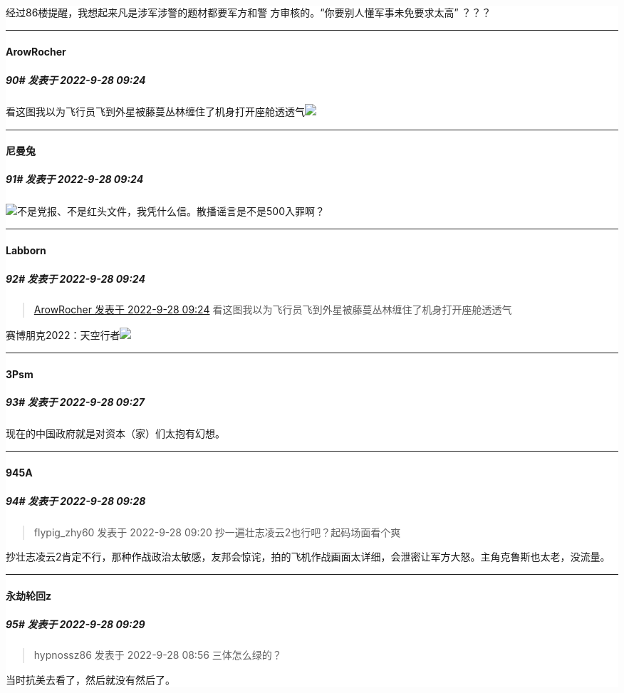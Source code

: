 经过86楼提醒，我想起来凡是涉军涉警的题材都要军方和警 方审核的。“你要别人懂军事未免要求太高” ？？？

*****

####  ArowRocher  
##### 90#       发表于 2022-9-28 09:24

看这图我以为飞行员飞到外星被藤蔓丛林缠住了机身打开座舱透透气<img src="https://p.sda1.dev/7/fae18f973f409eaae1afb97568d1babb/CMP_20220928092321919.jpg" referrerpolicy="no-referrer">



*****

####  尼曼兔  
##### 91#       发表于 2022-9-28 09:24

<img src="https://static.saraba1st.com/image/smiley/face2017/048.png" referrerpolicy="no-referrer">不是党报、不是红头文件，我凭什么信。散播谣言是不是500入罪啊？

*****

####  Labborn  
##### 92#       发表于 2022-9-28 09:24

<blockquote><a href="httphttps://bbs.saraba1st.com/2b/forum.php?mod=redirect&amp;goto=findpost&amp;pid=57679751&amp;ptid=2097049" target="_blank">ArowRocher 发表于 2022-9-28 09:24</a>
看这图我以为飞行员飞到外星被藤蔓丛林缠住了机身打开座舱透透气</blockquote>
赛博朋克2022：天空行者<img src="https://static.saraba1st.com/image/smiley/face2017/040.png" referrerpolicy="no-referrer">

*****

####  3Psm  
##### 93#       发表于 2022-9-28 09:27

现在的中国政府就是对资本（家）们太抱有幻想。

*****

####  945A  
##### 94#       发表于 2022-9-28 09:28

<blockquote>flypig_zhy60 发表于 2022-9-28 09:20
抄一遍壮志凌云2也行吧？起码场面看个爽</blockquote>
抄壮志凌云2肯定不行，那种作战政治太敏感，友邦会惊诧，拍的飞机作战画面太详细，会泄密让军方大怒。主角克鲁斯也太老，没流量。

*****

####  永劫轮回z  
##### 95#       发表于 2022-9-28 09:29

<blockquote>hypnossz86 发表于 2022-9-28 08:56
三体怎么绿的？</blockquote>
当时抗美去看了，然后就没有然后了。
